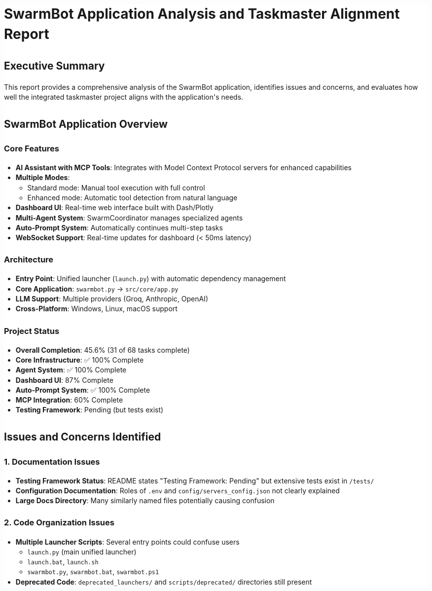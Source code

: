 # SwarmBot Application Analysis and Taskmaster Alignment Report

## Executive Summary

This report provides a comprehensive analysis of the SwarmBot application, identifies issues and concerns, and evaluates how well the integrated taskmaster project aligns with the application's needs.

## SwarmBot Application Overview

### Core Features
- **AI Assistant with MCP Tools**: Integrates with Model Context Protocol servers for enhanced capabilities
- **Multiple Modes**: 
  - Standard mode: Manual tool execution with full control
  - Enhanced mode: Automatic tool detection from natural language
- **Dashboard UI**: Real-time web interface built with Dash/Plotly
- **Multi-Agent System**: SwarmCoordinator manages specialized agents
- **Auto-Prompt System**: Automatically continues multi-step tasks
- **WebSocket Support**: Real-time updates for dashboard (< 50ms latency)

### Architecture
- **Entry Point**: Unified launcher (`launch.py`) with automatic dependency management
- **Core Application**: `swarmbot.py` → `src/core/app.py`
- **LLM Support**: Multiple providers (Groq, Anthropic, OpenAI)
- **Cross-Platform**: Windows, Linux, macOS support

### Project Status
- **Overall Completion**: 45.6% (31 of 68 tasks complete)
- **Core Infrastructure**: ✅ 100% Complete
- **Agent System**: ✅ 100% Complete  
- **Dashboard UI**: 87% Complete
- **Auto-Prompt System**: ✅ 100% Complete
- **MCP Integration**: 60% Complete
- **Testing Framework**: Pending (but tests exist)

## Issues and Concerns Identified

### 1. Documentation Issues
- **Testing Framework Status**: README states "Testing Framework: Pending" but extensive tests exist in `/tests/`
- **Configuration Documentation**: Roles of `.env` and `config/servers_config.json` not clearly explained
- **Large Docs Directory**: Many similarly named files potentially causing confusion

### 2. Code Organization Issues
- **Multiple Launcher Scripts**: Several entry points could confuse users
  - `launch.py` (main unified launcher)
  - `launch.bat`, `launch.sh`
  - `swarmbot.py`, `swarmbot.bat`, `swarmbot.ps1`
- **Deprecated Code**: `deprecated_launchers/` and `scripts/deprecated/` directories still present
